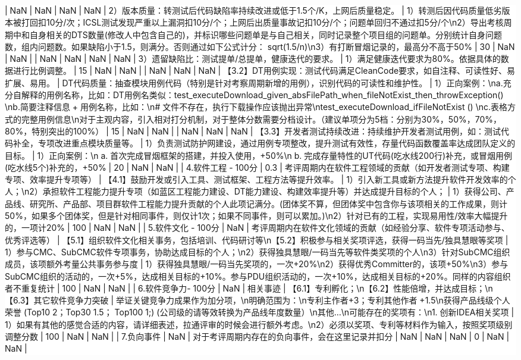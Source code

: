 | NaN | NaN | NaN | NaN | 2）版本质量：转测试后代码缺陷率持续改进或低于1.5个/K，上网后质量稳定。 | 1）转测后因代码质量低劣版本被打回扣10分/次；ICSL测试发现严重以上漏洞扣10分/个；上网后出质量事故记扣10分/个；问题单回归不通过扣5分/个\n2）导出考核周期中和自身相关的DTS数量(修改人中包含自己的)，并标识哪些问题单是与自己相关，同时记录整个项目组的问题单。分别统计自身问题数，组内问题数。如果缺陷小于1.5，则满分。否则通过如下公式计分： sqrt(1.5/n)\n3）有打断冒烟记录的，最高分不高于50% | 30 | NaN | NaN |
| NaN | NaN | NaN | NaN | 3）遗留缺陷比：测试提单/总提单，健康迭代的要求。 | 1）满足健康迭代要求为80%。依据具体的数据进行比例调整。 | 15 | NaN | NaN |
| NaN | NaN | NaN | 【3.2】DT用例实现：测试代码满足CleanCode要求，如自注释、可读性好、易扩展、易用。 | DT代码质量：抽查模块用例代码（特别是针对考察周期新增的用例），识别代码的可读性和维护性。 | 1）正向案例：\na.充分自解释的用例名称，比如：DT用例名类似：test\_executeDownload\_given\_absFilePath\_when\_fileNotExist\_then\_throwException() \nb.简要注释信息 + 用例名称，比如：\n# 文件不存在，执行下载操作应该抛出异常\ntest\_executeDownload\_ifFileNotExist () \nc.表格方式的完整用例信息\n对于主观内容，引入相对打分机制，对于整体分数需要分档设计。（建议单项分为5档：分别为30%，50%，70%，80%，特别突出的100%） | 15 | NaN | NaN |
| NaN | NaN | NaN | 【3.3】开发者测试持续改进：持续维护开发者测试用例，如：测试代码补全，专项改进重点模块质量等。 | 1）负责测试防护网建设，通过用例专项整改，提升测试有效性，存量代码函数覆盖率达成团队定义的目标。 | 1）正向案例：\n a. 首次完成冒烟框架的搭建，并投入使用，+50%\n b. 完成存量特性的UT代码(吃水线200行)补充，或冒烟用例(吃水线5个)补充的，+50% | 20 | NaN | NaN |
| 4.软件工程 - 100分 | 0.3 | 考评周期内在软件工程领域的贡献（如开发者测试专项、构建专项、效率提升专项等） | 【4.1】鼓励开发或引入工具、测试框架、工程方法等提升效率。 | 1）引入新工具或新方法提升软件开发效率的个人；\n2）承担软件工程能力提升专项（如蓝区工程能力建设、DT能力建设、构建效率提升等）并达成提升目标的个人； | 1）获得公司、产品线、研究所、产品部、项目群软件工程能力提升贡献的个人此项记满分。(团体奖不算，但团体奖中包含你与该项相关的工作成果，则计50%，如果多个团体奖，但是针对相同事件，则仅计1次；如果不同事件，则可以累加。)\n2）针对已有的工程，实现易用性/效率大幅提升的，一项计20% | 100 | NaN | NaN |
| 5.软件文化 - 100分 | NaN | 考评周期内在软件文化领域的贡献（如经验分享、软件专项活动参与、优秀评选等） | 【5.1】组织软件文化相关事务，包括培训、代码研讨等\n【5.2】积极参与相关奖项评选，获得一码当先/独具慧眼等奖项 | 1）参与CMC、SubCMC软件专项事务，协助达成目标的个人；\n2）获得独具慧眼/一码当先等软件类奖项的个人\n3）针对SubCMC组织成员，该项额外考量公共事务参与度 | 1）获得独具慧眼/一码当先奖项的，一次+20%\n2）获得优秀Committer的，该项+50%\n3）参与SubCMC组织的活动的，一次+5%，达成相关目标的+10%。参与PDU组织活动的，一次+10%，达成相关目标的+20%。同样的内容组织者不重复统计 | 100 | NaN | NaN |
| 6.软件竞争力- 100分 | NaN | 相关事迹 | 【6.1】专利孵化；\n【6.2】性能倍增，并达成目标；\n【6.3】其它软件竞争力突破 | 举证关键竞争力成果作为加分项，\n明确范围为：\n专利主作者+3；专利其他作者 +1.5\n获得产品线级个人荣誉 (Top10 2；Top30 1.5； Top100 1;) (公司级的请等效转换为产品线年度数量）\n其他…\n可能存在的奖项有：\n1. 创新IDEA相关奖项 | 1）如果有其他的感觉合适的内容，请详细表述，拉通评审的时候会进行额外考虑。\n2）必须以奖项、专利等材料作为输入，按照奖项级别调整分数 | 100 | NaN | NaN |
| 7.负向事件 | NaN | 对于考评周期内存在的负向事件，会在这里记录并扣分 | NaN | NaN | NaN | 0 | NaN | NaN |
